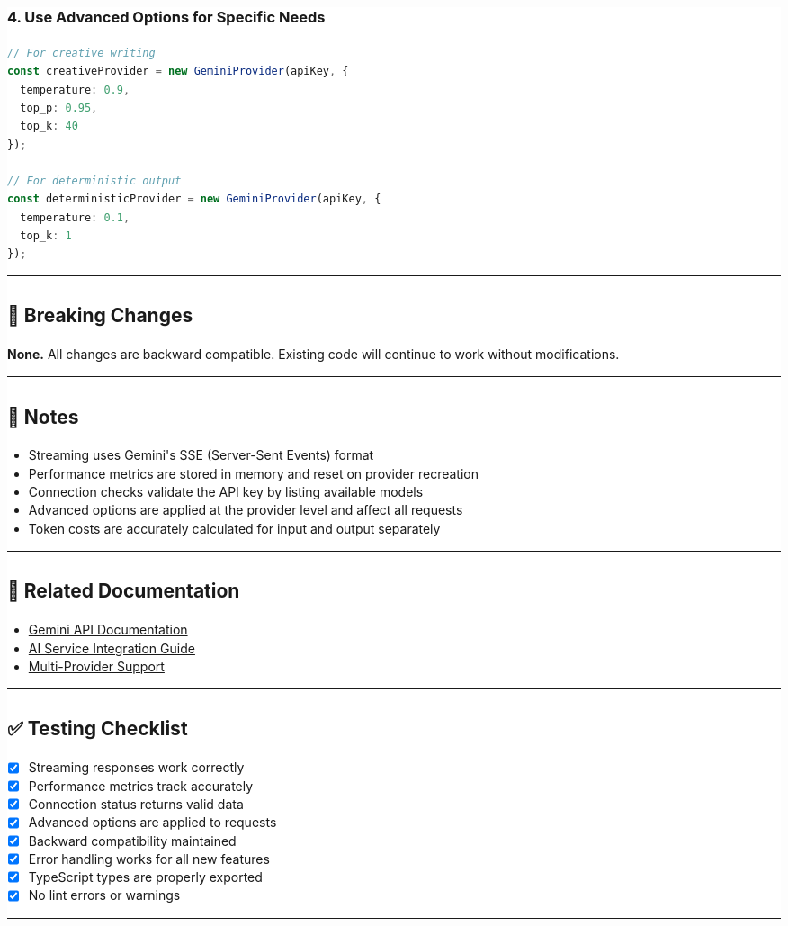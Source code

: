 ### 4. **Use Advanced Options for Specific Needs**
```typescript
// For creative writing
const creativeProvider = new GeminiProvider(apiKey, {
  temperature: 0.9,
  top_p: 0.95,
  top_k: 40
});

// For deterministic output
const deterministicProvider = new GeminiProvider(apiKey, {
  temperature: 0.1,
  top_k: 1
});
```

---

## 🐛 Breaking Changes

**None.** All changes are backward compatible. Existing code will continue to work without modifications.

---

## 📝 Notes

- Streaming uses Gemini's SSE (Server-Sent Events) format
- Performance metrics are stored in memory and reset on provider recreation
- Connection checks validate the API key by listing available models
- Advanced options are applied at the provider level and affect all requests
- Token costs are accurately calculated for input and output separately

---

## 🔗 Related Documentation

- [Gemini API Documentation](https://ai.google.dev/docs)
- [AI Service Integration Guide](/docs/AI_INTEGRATION.md)
- [Multi-Provider Support](/docs/development/fixes/AI_PROVIDERS_IMPLEMENTATION.md)

---

## ✅ Testing Checklist

- [x] Streaming responses work correctly
- [x] Performance metrics track accurately
- [x] Connection status returns valid data
- [x] Advanced options are applied to requests
- [x] Backward compatibility maintained
- [x] Error handling works for all new features
- [x] TypeScript types are properly exported
- [x] No lint errors or warnings

---